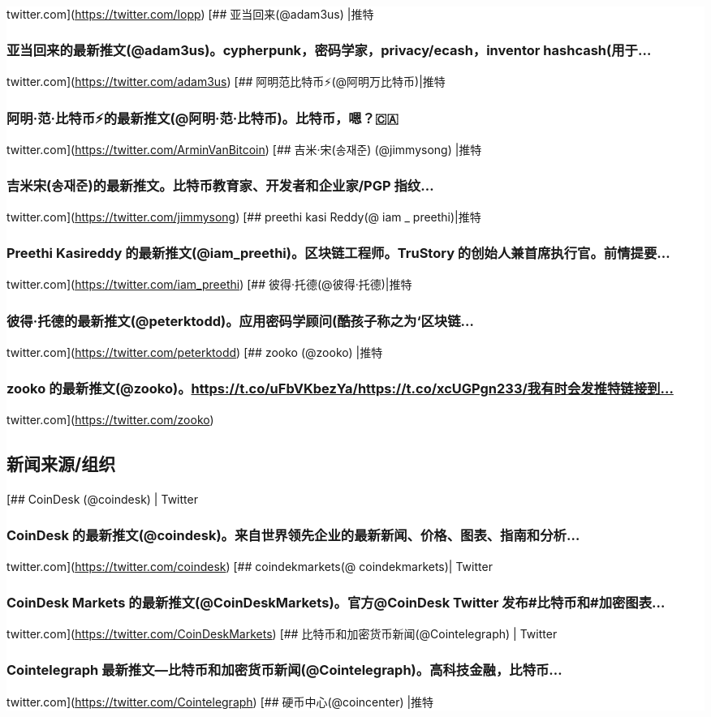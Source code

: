 twitter.com](https://twitter.com/lopp) [](https://twitter.com/adam3us) [## 亚当回来(@adam3us) |推特

### 亚当回来的最新推文(@adam3us)。cypherpunk，密码学家，privacy/ecash，inventor hashcash(用于…

twitter.com](https://twitter.com/adam3us) [](https://twitter.com/ArminVanBitcoin) [## 阿明范比特币⚡(@阿明万比特币)|推特

### 阿明·范·比特币⚡的最新推文(@阿明·范·比特币)。比特币，嗯？🇨🇦

twitter.com](https://twitter.com/ArminVanBitcoin) [](https://twitter.com/jimmysong) [## 吉米·宋(송재준) (@jimmysong) |推特

### 吉米宋(송재준)的最新推文。比特币教育家、开发者和企业家/PGP 指纹…

twitter.com](https://twitter.com/jimmysong) [](https://twitter.com/iam_preethi) [## preethi kasi Reddy(@ iam _ preethi)|推特

### Preethi Kasireddy 的最新推文(@iam_preethi)。区块链工程师。TruStory 的创始人兼首席执行官。前情提要…

twitter.com](https://twitter.com/iam_preethi) [](https://twitter.com/peterktodd) [## 彼得·托德(@彼得·托德)|推特

### 彼得·托德的最新推文(@peterktodd)。应用密码学顾问(酷孩子称之为‘区块链…

twitter.com](https://twitter.com/peterktodd) [](https://twitter.com/zooko) [## zooko (@zooko) |推特

### zooko 的最新推文(@zooko)。https://t.co/uFbVKbezYa/https://t.co/xcUGPgn233/我有时会发推特链接到…

twitter.com](https://twitter.com/zooko) 

## 新闻来源/组织

[](https://twitter.com/coindesk) [## CoinDesk (@coindesk) | Twitter

### CoinDesk 的最新推文(@coindesk)。来自世界领先企业的最新新闻、价格、图表、指南和分析…

twitter.com](https://twitter.com/coindesk) [](https://twitter.com/CoinDeskMarkets) [## coindekmarkets(@ coindekmarkets)| Twitter

### CoinDesk Markets 的最新推文(@CoinDeskMarkets)。官方@CoinDesk Twitter 发布#比特币和#加密图表…

twitter.com](https://twitter.com/CoinDeskMarkets) [](https://twitter.com/Cointelegraph) [## 比特币和加密货币新闻(@Cointelegraph) | Twitter

### Cointelegraph 最新推文—比特币和加密货币新闻(@Cointelegraph)。高科技金融，比特币…

twitter.com](https://twitter.com/Cointelegraph) [](https://twitter.com/coincenter) [## 硬币中心(@coincenter) |推特
